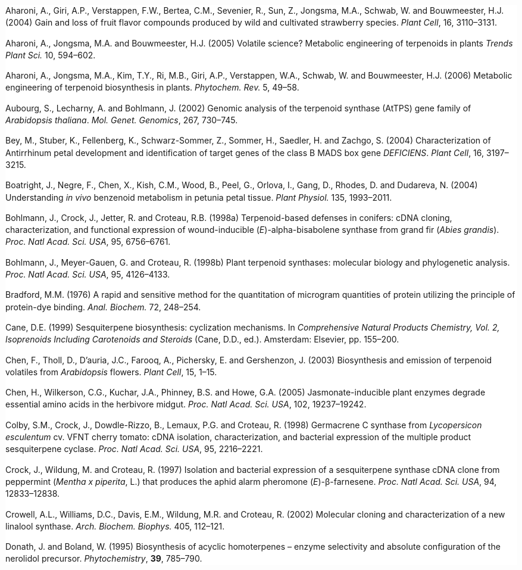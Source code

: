 Aharoni, A., Giri, A.P., Verstappen, F.W., Bertea, C.M., Sevenier, R., Sun, Z., Jongsma, M.A., Schwab, W. and Bouwmeester, H.J. (2004) Gain and loss of fruit flavor compounds produced by wild and cultivated strawberry species. *Plant Cell*, 16, 3110–3131.

Aharoni, A., Jongsma, M.A. and Bouwmeester, H.J. (2005) Volatile science? Metabolic engineering of terpenoids in plants *Trends Plant Sci.* 10, 594–602.

Aharoni, A., Jongsma, M.A., Kim, T.Y., Ri, M.B., Giri, A.P., Verstappen, W.A., Schwab, W. and Bouwmeester, H.J. (2006) Metabolic engineering of terpenoid biosynthesis in plants. *Phytochem. Rev.* 5, 49–58.

Aubourg, S., Lecharny, A. and Bohlmann, J. (2002) Genomic analysis of the terpenoid synthase (AtTPS) gene family of *Arabidopsis thaliana*. *Mol. Genet. Genomics*, 267, 730–745.

Bey, M., Stuber, K., Fellenberg, K., Schwarz-Sommer, Z., Sommer, H., Saedler, H. and Zachgo, S. (2004) Characterization of Antirrhinum petal development and identification of target genes of the class B MADS box gene *DEFICIENS*. *Plant Cell*, 16, 3197–3215.

Boatright, J., Negre, F., Chen, X., Kish, C.M., Wood, B., Peel, G., Orlova, I., Gang, D., Rhodes, D. and Dudareva, N. (2004) Understanding *in vivo* benzenoid metabolism in petunia petal tissue. *Plant Physiol.* 135, 1993–2011.

Bohlmann, J., Crock, J., Jetter, R. and Croteau, R.B. (1998a) Terpenoid-based defenses in conifers: cDNA cloning, characterization, and functional expression of wound-inducible (*E*)-alpha-bisabolene synthase from grand fir (*Abies grandis*). *Proc. Natl Acad. Sci. USA*, 95, 6756–6761.

Bohlmann, J., Meyer-Gauen, G. and Croteau, R. (1998b) Plant terpenoid synthases: molecular biology and phylogenetic analysis. *Proc. Natl Acad. Sci. USA*, 95, 4126–4133.

Bradford, M.M. (1976) A rapid and sensitive method for the quantitation of microgram quantities of protein utilizing the principle of protein-dye binding. *Anal. Biochem.* 72, 248–254.

Cane, D.E. (1999) Sesquiterpene biosynthesis: cyclization mechanisms. In *Comprehensive Natural Products Chemistry, Vol. 2, Isoprenoids Including Carotenoids and Steroids* (Cane, D.D., ed.). Amsterdam: Elsevier, pp. 155–200.

Chen, F., Tholl, D., D’auria, J.C., Farooq, A., Pichersky, E. and Gershenzon, J. (2003) Biosynthesis and emission of terpenoid volatiles from *Arabidopsis* flowers. *Plant Cell*, 15, 1–15.

Chen, H., Wilkerson, C.G., Kuchar, J.A., Phinney, B.S. and Howe, G.A. (2005) Jasmonate-inducible plant enzymes degrade essential amino acids in the herbivore midgut. *Proc. Natl Acad. Sci. USA*, 102, 19237–19242.

Colby, S.M., Crock, J., Dowdle-Rizzo, B., Lemaux, P.G. and Croteau, R. (1998) Germacrene C synthase from *Lycopersicon esculentum* cv. VFNT cherry tomato: cDNA isolation, characterization, and bacterial expression of the multiple product sesquiterpene cyclase. *Proc. Natl Acad. Sci. USA*, 95, 2216–2221.

Crock, J., Wildung, M. and Croteau, R. (1997) Isolation and bacterial expression of a sesquiterpene synthase cDNA clone from peppermint (*Mentha x piperita*, L.) that produces the aphid alarm pheromone (*E*)-β-farnesene. *Proc. Natl Acad. Sci. USA*, 94, 12833–12838.

Crowell, A.L., Williams, D.C., Davis, E.M., Wildung, M.R. and Croteau, R. (2002) Molecular cloning and characterization of a new linalool synthase. *Arch. Biochem. Biophys.* 405, 112–121.

Donath, J. and Boland, W. (1995) Biosynthesis of acyclic homoterpenes – enzyme selectivity and absolute configuration of the nerolidol precursor. *Phytochemistry*, **39**, 785–790.
